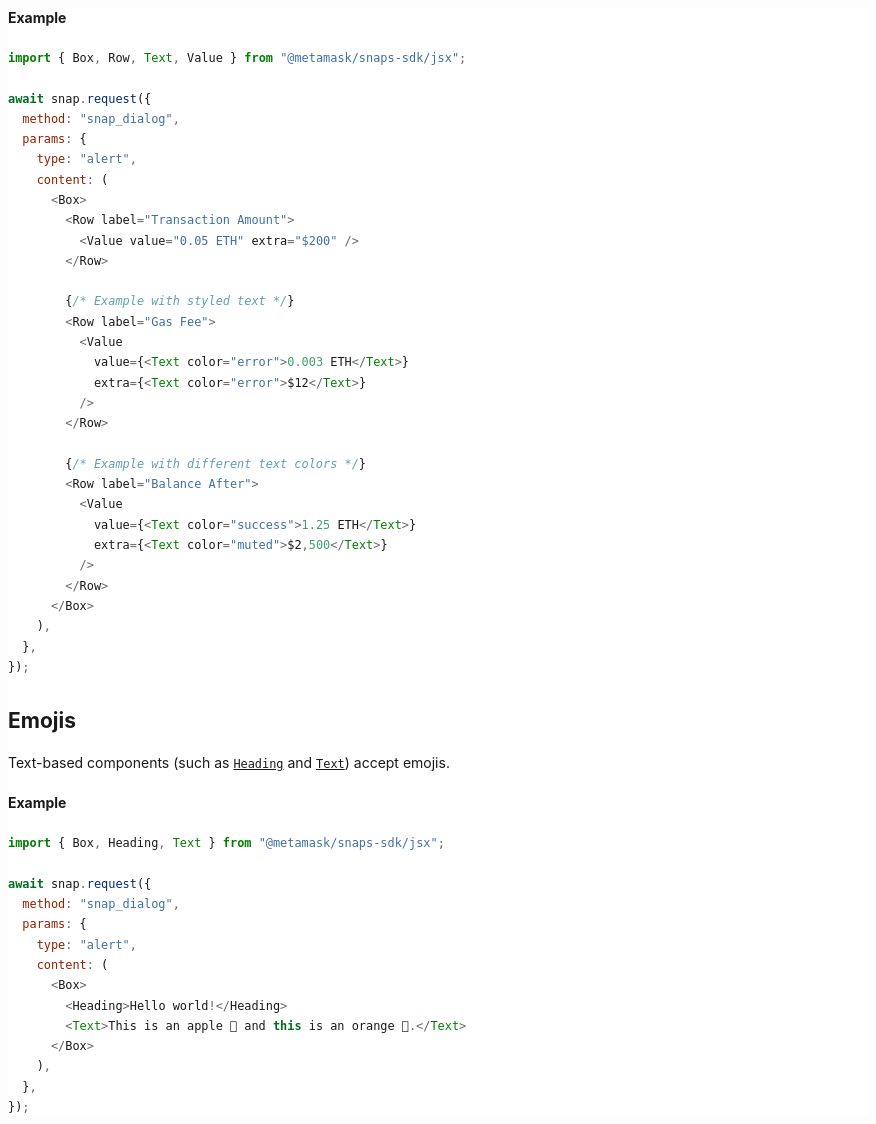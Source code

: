 #### Example

```javascript title="index.jsx"
import { Box, Row, Text, Value } from "@metamask/snaps-sdk/jsx";

await snap.request({
  method: "snap_dialog",
  params: {
    type: "alert",
    content: (
      <Box>
        <Row label="Transaction Amount">
          <Value value="0.05 ETH" extra="$200" />
        </Row>
        
        {/* Example with styled text */}
        <Row label="Gas Fee">
          <Value 
            value={<Text color="error">0.003 ETH</Text>} 
            extra={<Text color="error">$12</Text>} 
          />
        </Row>
        
        {/* Example with different text colors */}
        <Row label="Balance After">
          <Value 
            value={<Text color="success">1.25 ETH</Text>} 
            extra={<Text color="muted">$2,500</Text>} 
          />
        </Row>
      </Box>
    ),
  },
});
```

## Emojis

Text-based components (such as [`Heading`](#heading) and [`Text`](#text)) accept emojis.

#### Example

```javascript title="index.jsx"
import { Box, Heading, Text } from "@metamask/snaps-sdk/jsx";

await snap.request({
  method: "snap_dialog",
  params: {
    type: "alert",
    content: (
      <Box>
        <Heading>Hello world!</Heading>
        <Text>This is an apple 🍎 and this is an orange 🍊.</Text>
      </Box>
    ),
  },
});
```
